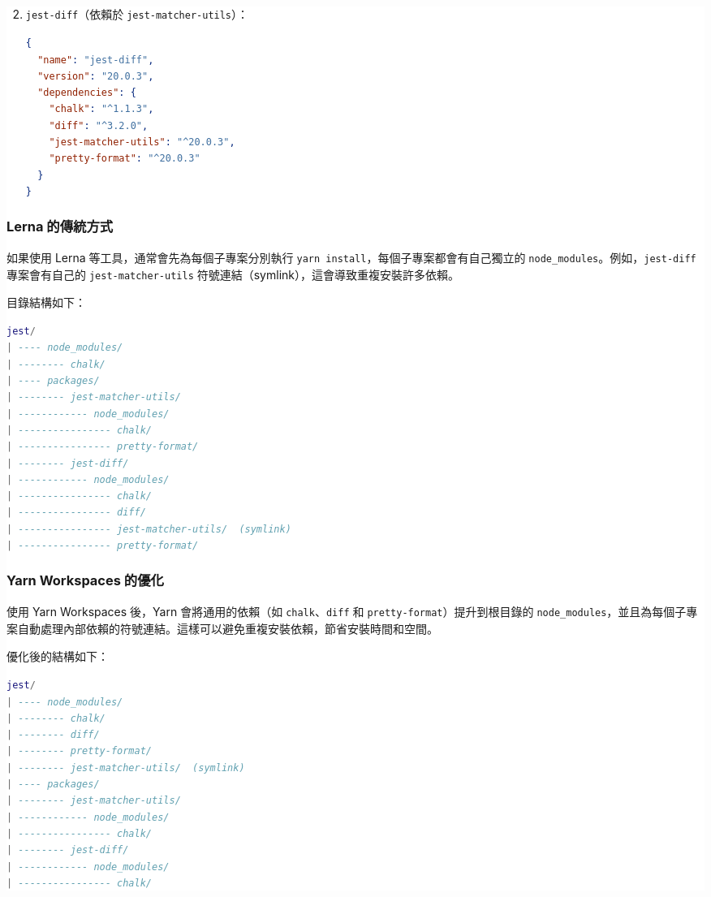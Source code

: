 2. `jest-diff`（依賴於 `jest-matcher-utils`）：
    
    ```json title='package.json'
    {
      "name": "jest-diff",
      "version": "20.0.3",
      "dependencies": {
        "chalk": "^1.1.3",
        "diff": "^3.2.0",
        "jest-matcher-utils": "^20.0.3",
        "pretty-format": "^20.0.3"
      }
    }
    ```
    

### **Lerna 的傳統方式**

如果使用 Lerna 等工具，通常會先為每個子專案分別執行 `yarn install`，每個子專案都會有自己獨立的 `node_modules`。例如，`jest-diff` 專案會有自己的 `jest-matcher-utils` 符號連結（symlink），這會導致重複安裝許多依賴。

目錄結構如下：

```lua
jest/
| ---- node_modules/
| -------- chalk/
| ---- packages/
| -------- jest-matcher-utils/
| ------------ node_modules/
| ---------------- chalk/
| ---------------- pretty-format/
| -------- jest-diff/
| ------------ node_modules/
| ---------------- chalk/
| ---------------- diff/
| ---------------- jest-matcher-utils/  (symlink)
| ---------------- pretty-format/

```

### **Yarn Workspaces 的優化**

使用 Yarn Workspaces 後，Yarn 會將通用的依賴（如 `chalk`、`diff` 和 `pretty-format`）提升到根目錄的 `node_modules`，並且為每個子專案自動處理內部依賴的符號連結。這樣可以避免重複安裝依賴，節省安裝時間和空間。

優化後的結構如下：

```lua
jest/
| ---- node_modules/
| -------- chalk/
| -------- diff/
| -------- pretty-format/
| -------- jest-matcher-utils/  (symlink)
| ---- packages/
| -------- jest-matcher-utils/
| ------------ node_modules/
| ---------------- chalk/
| -------- jest-diff/
| ------------ node_modules/
| ---------------- chalk/

```
